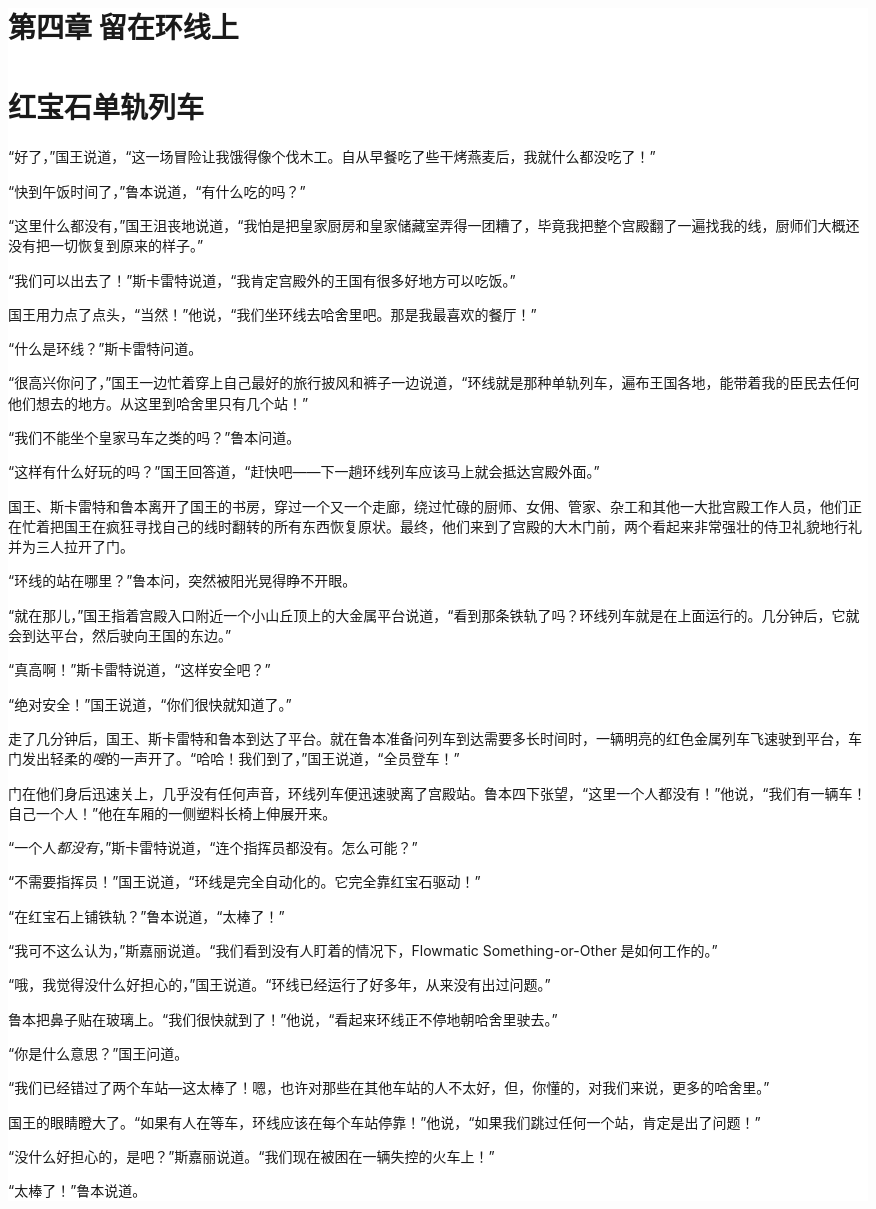 # 第四章 留在环线上

# 红宝石单轨列车

“好了，”国王说道，“这一场冒险让我饿得像个伐木工。自从早餐吃了些干烤燕麦后，我就什么都没吃了！”

“快到午饭时间了，”鲁本说道，“有什么吃的吗？”

“这里什么都没有，”国王沮丧地说道，“我怕是把皇家厨房和皇家储藏室弄得一团糟了，毕竟我把整个宫殿翻了一遍找我的线，厨师们大概还没有把一切恢复到原来的样子。”

“我们可以出去了！”斯卡雷特说道，“我肯定宫殿外的王国有很多好地方可以吃饭。”

国王用力点了点头，“当然！”他说，“我们坐环线去哈舍里吧。那是我最喜欢的餐厅！”

“什么是环线？”斯卡雷特问道。

“很高兴你问了，”国王一边忙着穿上自己最好的旅行披风和裤子一边说道，“环线就是那种单轨列车，遍布王国各地，能带着我的臣民去任何他们想去的地方。从这里到哈舍里只有几个站！”

“我们不能坐个皇家马车之类的吗？”鲁本问道。

“这样有什么好玩的吗？”国王回答道，“赶快吧——下一趟环线列车应该马上就会抵达宫殿外面。”

国王、斯卡雷特和鲁本离开了国王的书房，穿过一个又一个走廊，绕过忙碌的厨师、女佣、管家、杂工和其他一大批宫殿工作人员，他们正在忙着把国王在疯狂寻找自己的线时翻转的所有东西恢复原状。最终，他们来到了宫殿的大木门前，两个看起来非常强壮的侍卫礼貌地行礼并为三人拉开了门。

“环线的站在哪里？”鲁本问，突然被阳光晃得睁不开眼。

“就在那儿，”国王指着宫殿入口附近一个小山丘顶上的大金属平台说道，“看到那条铁轨了吗？环线列车就是在上面运行的。几分钟后，它就会到达平台，然后驶向王国的东边。”

“真高啊！”斯卡雷特说道，“这样安全吧？”

“绝对安全！”国王说道，“你们很快就知道了。”

走了几分钟后，国王、斯卡雷特和鲁本到达了平台。就在鲁本准备问列车到达需要多长时间时，一辆明亮的红色金属列车飞速驶到平台，车门发出轻柔的*嗖*的一声开了。“哈哈！我们到了，”国王说道，“全员登车！”

门在他们身后迅速关上，几乎没有任何声音，环线列车便迅速驶离了宫殿站。鲁本四下张望，“这里一个人都没有！”他说，“我们有一辆车！自己一个人！”他在车厢的一侧塑料长椅上伸展开来。

“一个人*都没有*，”斯卡雷特说道，“连个指挥员都没有。怎么可能？”

“不需要指挥员！”国王说道，“环线是完全自动化的。它完全靠红宝石驱动！”

“在红宝石上铺铁轨？”鲁本说道，“太棒了！”

“我可不这么认为，”斯嘉丽说道。“我们看到没有人盯着的情况下，Flowmatic Something-or-Other 是如何工作的。”

“哦，我觉得没什么好担心的，”国王说道。“环线已经运行了好多年，从来没有出过问题。”

鲁本把鼻子贴在玻璃上。“我们很快就到了！”他说，“看起来环线正不停地朝哈舍里驶去。”

“你是什么意思？”国王问道。

“我们已经错过了两个车站—这太棒了！嗯，也许对那些在其他车站的人不太好，但，你懂的，对我们来说，更多的哈舍里。”

国王的眼睛瞪大了。“如果有人在等车，环线应该在每个车站停靠！”他说，“如果我们跳过任何一个站，肯定是出了问题！”

“没什么好担心的，是吧？”斯嘉丽说道。“我们现在被困在一辆失控的火车上！”

“太棒了！”鲁本说道。
